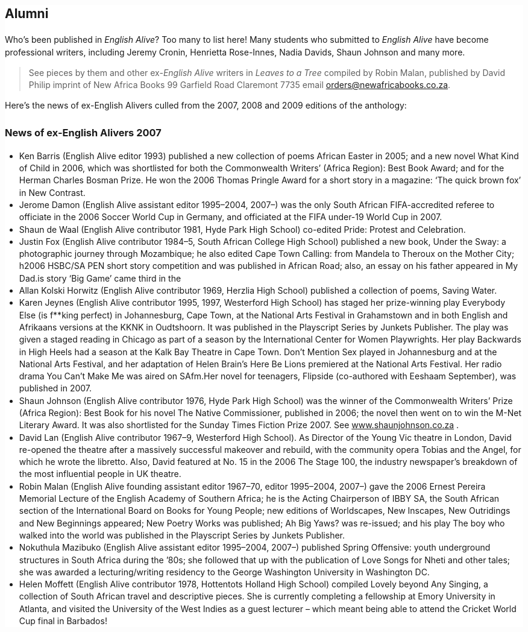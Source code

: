 ## Alumni

Who’s been published in _English Alive_? Too many to list here! Many students who submitted to _English Alive_ have become professional writers, including Jeremy Cronin, Henrietta Rose-Innes, Nadia Davids, Shaun Johnson and many more.

> See pieces by them and other ex-_English Alive_ writers in _Leaves to a Tree_ compiled by Robin Malan, published by David Philip imprint of New Africa Books 99 Garfield Road Claremont 7735 email [orders@newafricabooks.co.za](mailto:orders@englishalive.org.za).

Here’s the news of ex-English Alivers culled from the 2007, 2008 and 2009 editions of the anthology:

### News of ex-English Alivers 2007

*   Ken Barris (English Alive editor 1993) published a new collection of poems African Easter in 2005; and a new novel What Kind of Child in 2006, which was shortlisted for both the Commonwealth Writers’ (Africa Region): Best Book Award; and for the Herman Charles Bosman Prize. He won the 2006 Thomas Pringle Award for a short story in a magazine: ‘The quick brown fox’ in New Contrast.
*   Jerome Damon (English Alive assistant editor 1995–2004, 2007–) was the only South African FIFA-accredited referee to officiate in the 2006 Soccer World Cup in Germany, and officiated at the FIFA under-19 World Cup in 2007.
*   Shaun de Waal (English Alive contributor 1981, Hyde Park High School) co-edited Pride: Protest and Celebration.
*   Justin Fox (English Alive contributor 1984–5, South African College High School) published a new book, Under the Sway: a photographic journey through Mozambique; he also edited Cape Town Calling: from Mandela to Theroux on the Mother City; h2006 HSBC/SA PEN short story competition and was published in African Road; also, an essay on his father appeared in My Dad.is story ‘Big Game’ came third in the
*   Allan Kolski Horwitz (English Alive contributor 1969, Herzlia High School) published a collection of poems, Saving Water.
*   Karen Jeynes (English Alive contributor 1995, 1997, Westerford High School) has staged her prize-winning play Everybody Else (is f**king perfect) in Johannesburg, Cape Town, at the National Arts Festival in Grahamstown and in both English and Afrikaans versions at the KKNK in Oudtshoorn. It was published in the Playscript Series by Junkets Publisher. The play was given a staged reading in Chicago as part of a season by the International Center for Women Playwrights. Her play Backwards in High Heels had a season at the Kalk Bay Theatre in Cape Town. Don’t Mention Sex played in Johannesburg and at the National Arts Festival, and her adaptation of Helen Brain’s Here Be Lions premiered at the National Arts Festival. Her radio drama You Can’t Make Me was aired on SAfm.Her novel for teenagers, Flipside (co-authored with Eeshaam September), was published in 2007.
*   Shaun Johnson (English Alive contributor 1976, Hyde Park High School) was the winner of the Commonwealth Writers’ Prize (Africa Region): Best Book for his novel The Native Commissioner, published in 2006; the novel then went on to win the M-Net Literary Award. It was also shortlisted for the Sunday Times Fiction Prize 2007\. See www.shaunjohnson.co.za .
*   David Lan (English Alive contributor 1967–9, Westerford High School). As Director of the Young Vic theatre in London, David re-opened the theatre after a massively successful makeover and rebuild, with the community opera Tobias and the Angel, for which he wrote the libretto. Also, David featured at No. 15 in the 2006 The Stage 100, the industry newspaper’s breakdown of the most influential people in UK theatre.
*   Robin Malan (English Alive founding assistant editor 1967–70, editor 1995–2004, 2007–) gave the 2006 Ernest Pereira Memorial Lecture of the English Academy of Southern Africa; he is the Acting Chairperson of IBBY SA, the South African section of the International Board on Books for Young People; new editions of Worldscapes, New Inscapes, New Outridings and New Beginnings appeared; New Poetry Works was published; Ah Big Yaws? was re-issued; and his play The boy who walked into the world was published in the Playscript Series by Junkets Publisher.
*   Nokuthula Mazibuko (English Alive assistant editor 1995–2004, 2007–) published Spring Offensive: youth underground structures in South Africa during the ’80s; she followed that up with the publication of Love Songs for Nheti and other tales; she was awarded a lecturing/writing residency to the George Washington University in Washington DC.
*   Helen Moffett (English Alive contributor 1978, Hottentots Holland High School) compiled Lovely beyond Any Singing, a collection of South African travel and descriptive pieces. She is currently completing a fellowship at Emory University in Atlanta, and visited the University of the West Indies as a guest lecturer – which meant being able to attend the Cricket World Cup final in Barbados!